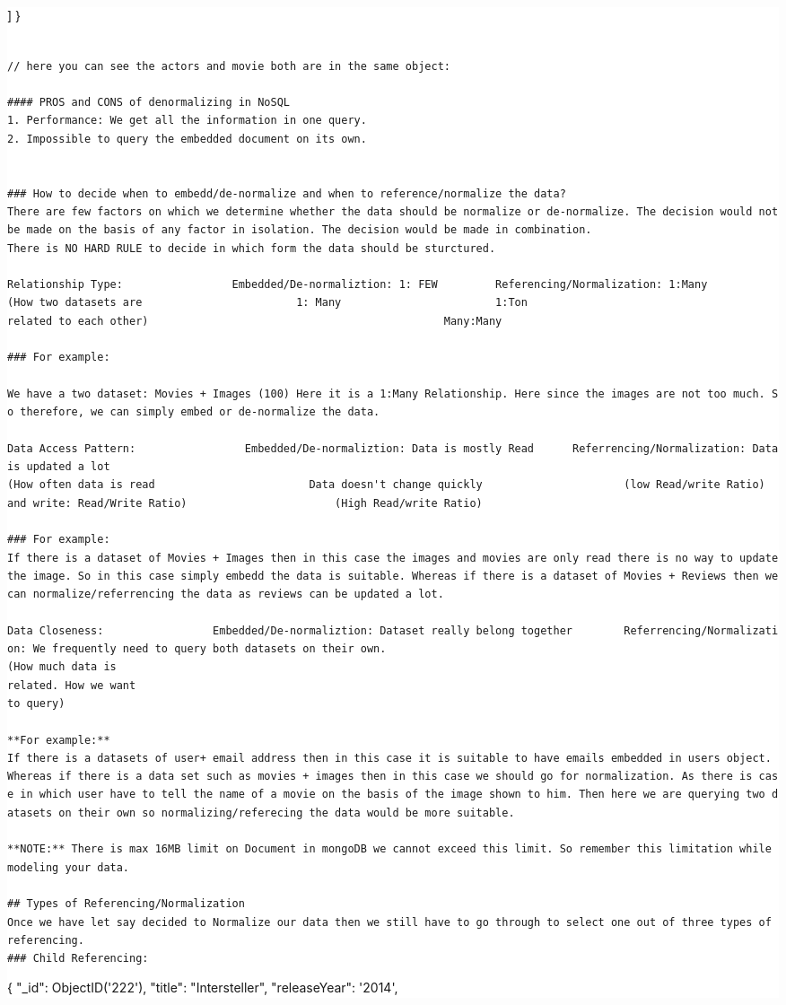   ]
}
```

// here you can see the actors and movie both are in the same object:

#### PROS and CONS of denormalizing in NoSQL
1. Performance: We get all the information in one query.
2. Impossible to query the embedded document on its own.


### How to decide when to embedd/de-normalize and when to reference/normalize the data?
There are few factors on which we determine whether the data should be normalize or de-normalize. The decision would not be made on the basis of any factor in isolation. The decision would be made in combination.
There is NO HARD RULE to decide in which form the data should be sturctured.

Relationship Type:                 Embedded/De-normaliztion: 1: FEW 		Referencing/Normalization: 1:Many
(How two datasets are 					     1: Many					    1:Ton
related to each other)											    Many:Many

### For example:

We have a two dataset: Movies + Images (100) Here it is a 1:Many Relationship. Here since the images are not too much. So therefore, we can simply embed or de-normalize the data.

Data Access Pattern:                 Embedded/De-normaliztion: Data is mostly Read 		Referrencing/Normalization: Data is updated a lot
(How often data is read  				       Data doesn't change quickly			            (low Read/write Ratio)
and write: Read/Write Ratio)				       (High Read/write Ratio)				

### For example:
If there is a dataset of Movies + Images then in this case the images and movies are only read there is no way to update the image. So in this case simply embedd the data is suitable. Whereas if there is a dataset of Movies + Reviews then we can normalize/referrencing the data as reviews can be updated a lot. 

Data Closeness:                 Embedded/De-normaliztion: Dataset really belong together 		Referrencing/Normalization: We frequently need to query both datasets on their own.
(How much data is  					     					    
related. How we want											    
to query)

**For example:**
If there is a datasets of user+ email address then in this case it is suitable to have emails embedded in users object. Whereas if there is a data set such as movies + images then in this case we should go for normalization. As there is case in which user have to tell the name of a movie on the basis of the image shown to him. Then here we are querying two datasets on their own so normalizing/referecing the data would be more suitable. 

**NOTE:** There is max 16MB limit on Document in mongoDB we cannot exceed this limit. So remember this limitation while modeling your data.

## Types of Referencing/Normalization
Once we have let say decided to Normalize our data then we still have to go through to select one out of three types of referencing.
### Child Referencing:
```
{
  "_id": ObjectID('222'),
  "title": "Intersteller",
  "releaseYear": '2014',
